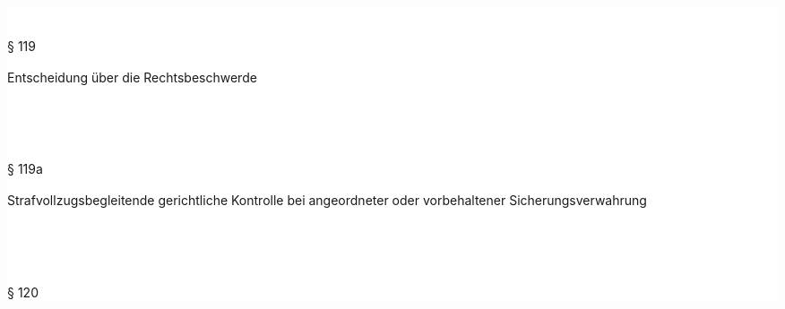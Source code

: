 <td style align="left" valign="top" charoff="50">

 

</td>

<td style colspan="2" align="left" valign="top" charoff="50">

§ 119

</td>

<td style align="left" valign="top" charoff="50">

Entscheidung über die Rechtsbeschwerde

</td>

</tr>

<tr>

<td style align="left" valign="top" charoff="50">

 

</td>

<td style align="left" valign="top" charoff="50">

 

</td>

<td style colspan="2" align="left" valign="top" charoff="50">

§ 119a

</td>

<td style align="left" valign="top" charoff="50">

Strafvollzugsbegleitende gerichtliche Kontrolle bei angeordneter oder
vorbehaltener Sicherungsverwahrung

</td>

</tr>

<tr>

<td style align="left" valign="top" charoff="50">

 

</td>

<td style align="left" valign="top" charoff="50">

 

</td>

<td style colspan="2" align="left" valign="top" charoff="50">

§ 120

</td>
